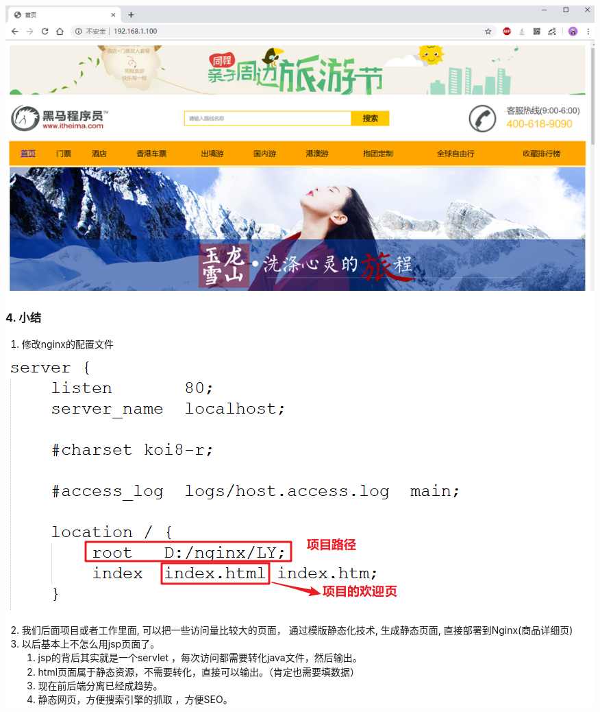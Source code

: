![1568345780913](img/1568345780913.png)

### 4. 小结

1. 修改nginx的配置文件

![image-20210524105947778](img/image-20210524105947778.png) 

2. 我们后面项目或者工作里面, 可以把一些访问量比较大的页面， 通过模版静态化技术, 生成静态页面, 直接部署到Nginx(商品详细页)
3. 以后基本上不怎么用jsp页面了。
   1. jsp的背后其实就是一个servlet ，每次访问都需要转化java文件，然后输出。
   2. html页面属于静态资源，不需要转化，直接可以输出。（肯定也需要填数据）
   3. 现在前后端分离已经成趋势。 
   4. 静态网页，方便搜索引擎的抓取 ，方便SEO。
